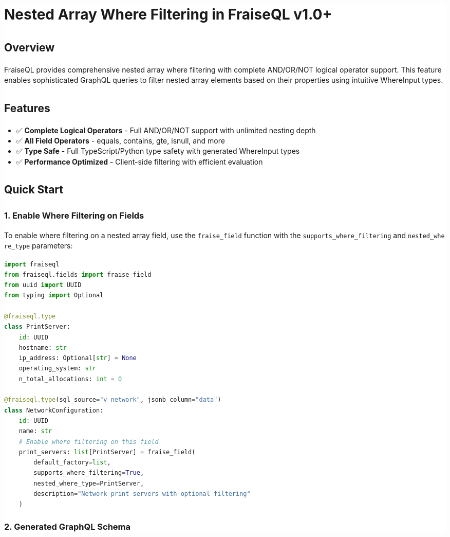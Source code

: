 # Nested Array Where Filtering in FraiseQL v1.0+

## Overview

FraiseQL provides comprehensive nested array where filtering with complete AND/OR/NOT logical operator support. This feature enables sophisticated GraphQL queries to filter nested array elements based on their properties using intuitive WhereInput types.

## Features

- ✅ **Complete Logical Operators** - Full AND/OR/NOT support with unlimited nesting depth
- ✅ **All Field Operators** - equals, contains, gte, isnull, and more
- ✅ **Type Safe** - Full TypeScript/Python type safety with generated WhereInput types
- ✅ **Performance Optimized** - Client-side filtering with efficient evaluation

## Quick Start

### 1. Enable Where Filtering on Fields

To enable where filtering on a nested array field, use the `fraise_field` function with the `supports_where_filtering` and `nested_where_type` parameters:

```python
import fraiseql
from fraiseql.fields import fraise_field
from uuid import UUID
from typing import Optional

@fraiseql.type
class PrintServer:
    id: UUID
    hostname: str
    ip_address: Optional[str] = None
    operating_system: str
    n_total_allocations: int = 0

@fraiseql.type(sql_source="v_network", jsonb_column="data")
class NetworkConfiguration:
    id: UUID
    name: str
    # Enable where filtering on this field
    print_servers: list[PrintServer] = fraise_field(
        default_factory=list,
        supports_where_filtering=True,
        nested_where_type=PrintServer,
        description="Network print servers with optional filtering"
    )
```

### 2. Generated GraphQL Schema
